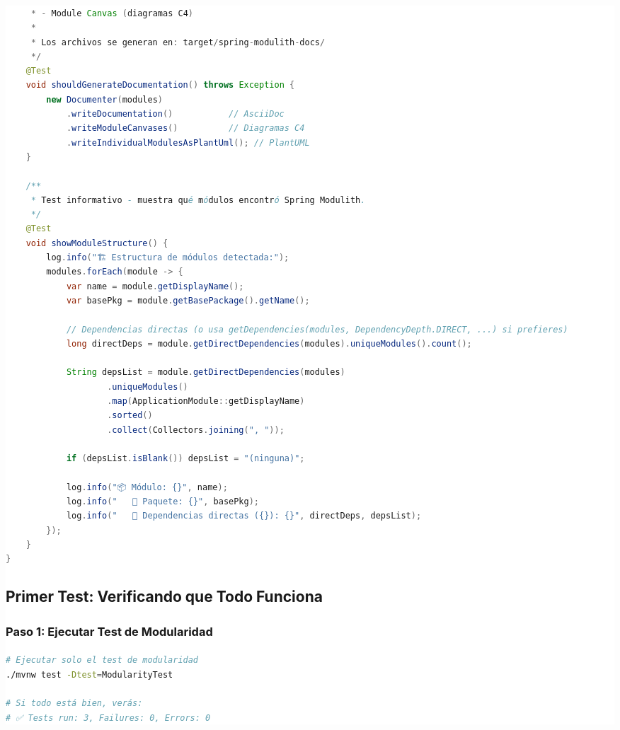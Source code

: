 ```java
     * - Module Canvas (diagramas C4)
     * 
     * Los archivos se generan en: target/spring-modulith-docs/
     */
    @Test
    void shouldGenerateDocumentation() throws Exception {
        new Documenter(modules)
            .writeDocumentation()           // AsciiDoc
            .writeModuleCanvases()          // Diagramas C4
            .writeIndividualModulesAsPlantUml(); // PlantUML
    }
    
    /**
     * Test informativo - muestra qué módulos encontró Spring Modulith.
     */
    @Test
    void showModuleStructure() {
        log.info("🏗️ Estructura de módulos detectada:");
        modules.forEach(module -> {
            var name = module.getDisplayName();                       
            var basePkg = module.getBasePackage().getName();

            // Dependencias directas (o usa getDependencies(modules, DependencyDepth.DIRECT, ...) si prefieres)
            long directDeps = module.getDirectDependencies(modules).uniqueModules().count();

            String depsList = module.getDirectDependencies(modules)
                    .uniqueModules()
                    .map(ApplicationModule::getDisplayName)
                    .sorted()
                    .collect(Collectors.joining(", "));

            if (depsList.isBlank()) depsList = "(ninguna)";

            log.info("📦 Módulo: {}", name);
            log.info("   📁 Paquete: {}", basePkg);
            log.info("   🔗 Dependencias directas ({}): {}", directDeps, depsList);
        });
    }
}
```

## Primer Test: Verificando que Todo Funciona

### Paso 1: Ejecutar Test de Modularidad

```bash
# Ejecutar solo el test de modularidad
./mvnw test -Dtest=ModularityTest

# Si todo está bien, verás:
# ✅ Tests run: 3, Failures: 0, Errors: 0
```
